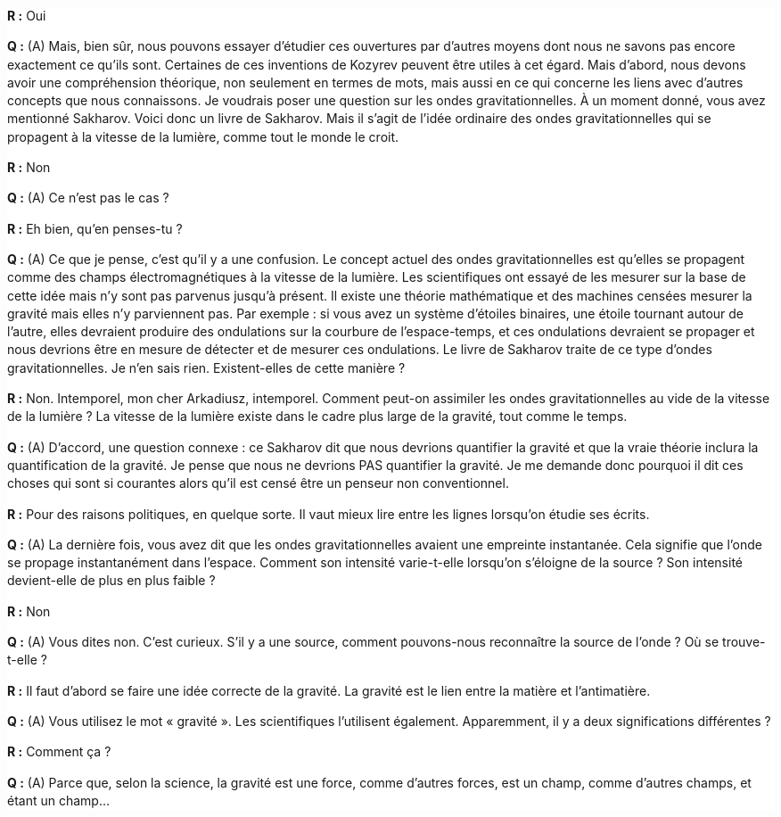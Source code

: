 **R :** Oui

**Q :** (A) Mais, bien sûr, nous pouvons essayer d’étudier ces ouvertures par d’autres moyens dont nous ne savons pas encore exactement ce qu’ils sont. Certaines de ces inventions de Kozyrev peuvent être utiles à cet égard. Mais d’abord, nous devons avoir une compréhension théorique, non seulement en termes de mots, mais aussi en ce qui concerne les liens avec d’autres concepts que nous connaissons. Je voudrais poser une question sur les ondes gravitationnelles. À un moment donné, vous avez mentionné Sakharov. Voici donc un livre de Sakharov. Mais il s’agit de l’idée ordinaire des ondes gravitationnelles qui se propagent à la vitesse de la lumière, comme tout le monde le croit.

**R :** Non

**Q :** (A) Ce n’est pas le cas ?

**R :** Eh bien, qu’en penses-tu ?

**Q :** (A) Ce que je pense, c’est qu’il y a une confusion. Le concept actuel des ondes gravitationnelles est qu’elles se propagent comme des champs électromagnétiques à la vitesse de la lumière. Les scientifiques ont essayé de les mesurer sur la base de cette idée mais n’y sont pas parvenus jusqu’à présent. Il existe une théorie mathématique et des machines censées mesurer la gravité mais elles n’y parviennent pas. Par exemple : si vous avez un système d’étoiles binaires, une étoile tournant autour de l’autre, elles devraient produire des ondulations sur la courbure de l’espace-temps, et ces ondulations devraient se propager et nous devrions être en mesure de détecter et de mesurer ces ondulations. Le livre de Sakharov traite de ce type d’ondes gravitationnelles. Je n’en sais rien. Existent-elles de cette manière ?

**R :** Non. Intemporel, mon cher Arkadiusz, intemporel. Comment peut-on assimiler les ondes gravitationnelles au vide de la vitesse de la lumière ? La vitesse de la lumière existe dans le cadre plus large de la gravité, tout comme le temps.

**Q :** (A) D’accord, une question connexe : ce Sakharov dit que nous devrions quantifier la gravité et que la vraie théorie inclura la quantification de la gravité. Je pense que nous ne devrions PAS quantifier la gravité. Je me demande donc pourquoi il dit ces choses qui sont si courantes alors qu’il est censé être un penseur non conventionnel.

**R :** Pour des raisons politiques, en quelque sorte. Il vaut mieux lire entre les lignes lorsqu’on étudie ses écrits.

**Q :** (A) La dernière fois, vous avez dit que les ondes gravitationnelles avaient une empreinte instantanée. Cela signifie que l’onde se propage instantanément dans l’espace. Comment son intensité varie-t-elle lorsqu’on s’éloigne de la source ? Son intensité devient-elle de plus en plus faible ?

**R :** Non

**Q :** (A) Vous dites non. C’est curieux. S’il y a une source, comment pouvons-nous reconnaître la source de l’onde ? Où se trouve-t-elle ?

**R :** Il faut d’abord se faire une idée correcte de la gravité. La gravité est le lien entre la matière et l’antimatière.

**Q :** (A) Vous utilisez le mot « gravité ». Les scientifiques l’utilisent également. Apparemment, il y a deux significations différentes ?

**R :** Comment ça ?

**Q :** (A) Parce que, selon la science, la gravité est une force, comme d’autres forces, est un champ, comme d’autres champs, et étant un champ…

